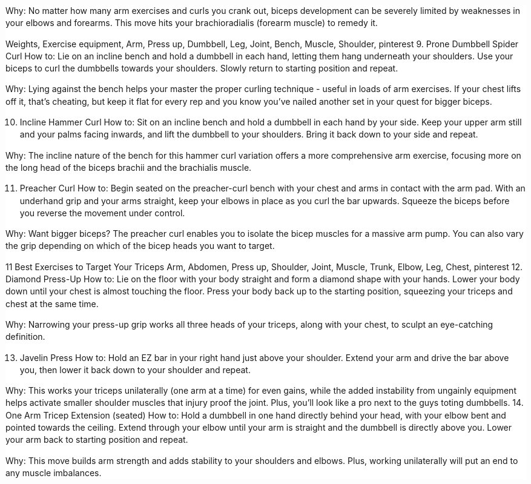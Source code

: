 Why: No matter how many arm exercises and curls you crank out, biceps development can be severely limited by weaknesses in your elbows and forearms. This move hits your brachioradialis (forearm muscle) to remedy it.

Weights, Exercise equipment, Arm, Press up, Dumbbell, Leg, Joint, Bench, Muscle, Shoulder, pinterest
9. Prone Dumbbell Spider Curl
How to: Lie on an incline bench and hold a dumbbell in each hand, letting them hang underneath your shoulders. Use your biceps to curl the dumbbells towards your shoulders. Slowly return to starting position and repeat.

Why: Lying against the bench helps your master the proper curling technique - useful in loads of arm exercises. If your chest lifts off it, that’s cheating, but keep it flat for every rep and you know you’ve nailed another set in your quest for bigger biceps.

10. Incline Hammer Curl
How to: Sit on an incline bench and hold a dumbbell in each hand by your side. Keep your upper arm still and your palms facing inwards, and lift the dumbbell to your shoulders. Bring it back down to your side and repeat.

Why: The incline nature of the bench for this hammer curl variation offers a more comprehensive arm exercise, focusing more on the long head of the biceps brachii and the brachialis muscle.

11. Preacher Curl
How to: Begin seated on the preacher-curl bench with your chest and arms in contact with the arm pad. With an underhand grip and your arms straight, keep your elbows in place as you curl the bar upwards. Squeeze the biceps before you reverse the movement under control.

Why: Want bigger biceps? The preacher curl enables you to isolate the bicep muscles for a massive arm pump. You can also vary the grip depending on which of the bicep heads you want to target.

11 Best Exercises to Target Your Triceps
Arm, Abdomen, Press up, Shoulder, Joint, Muscle, Trunk, Elbow, Leg, Chest, pinterest
12. Diamond Press-Up
How to: Lie on the floor with your body straight and form a diamond shape with your hands. Lower your body down until your chest is almost touching the floor. Press your body back up to the starting position, squeezing your triceps and chest at the same time.

Why: Narrowing your press-up grip works all three heads of your triceps, along with your chest, to sculpt an eye-catching definition.

13. Javelin Press
How to: Hold an EZ bar in your right hand just above your shoulder. Extend your arm and drive the bar above you, then lower it back down to your shoulder and repeat.

Why: This works your triceps unilaterally (one arm at a time) for even gains, while the added instability from ungainly equipment helps activate smaller shoulder muscles that injury proof the joint. Plus, you’ll look like a pro next to the guys toting dumbbells.
14. One Arm Tricep Extension (seated)
How to: Hold a dumbbell in one hand directly behind your head, with your elbow bent and pointed towards the ceiling. Extend through your elbow until your arm is straight and the dumbbell is directly above you. Lower your arm back to starting position and repeat.

Why: This move builds arm strength and adds stability to your shoulders and elbows. Plus, working unilaterally will put an end to any muscle imbalances.
